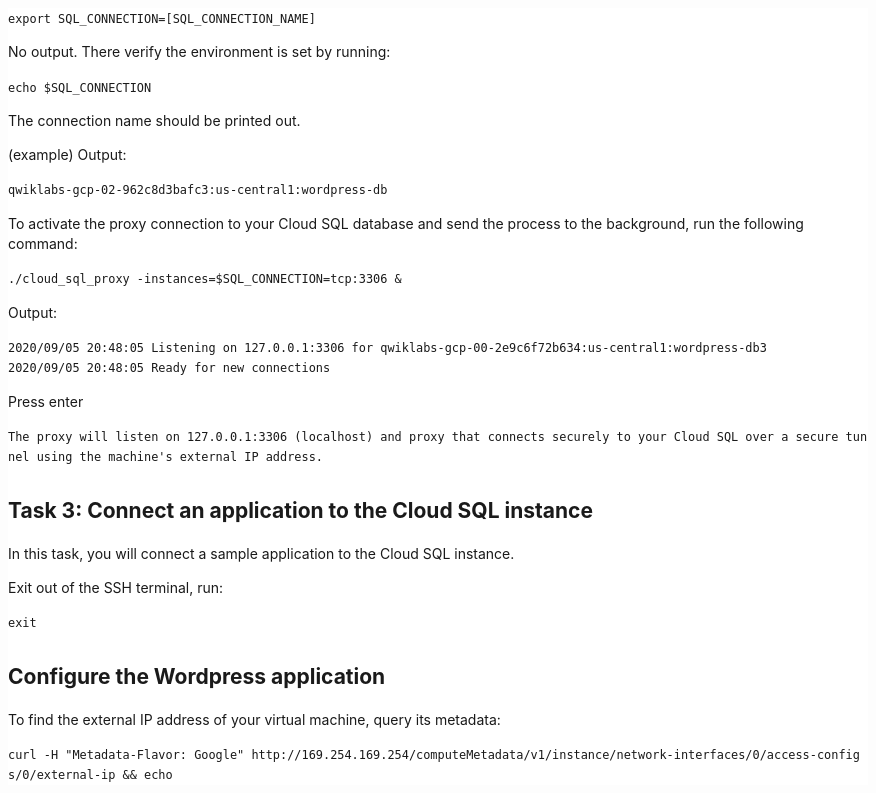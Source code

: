 
```console
export SQL_CONNECTION=[SQL_CONNECTION_NAME]
```

No output. There verify the environment is set by running:

```console
echo $SQL_CONNECTION
```

The connection name should be printed out.

(example) Output:

```console
qwiklabs-gcp-02-962c8d3bafc3:us-central1:wordpress-db
```


To activate the proxy connection to your Cloud SQL database and send the process to the background, run the following command:

```console
./cloud_sql_proxy -instances=$SQL_CONNECTION=tcp:3306 &
```

Output:

```console
2020/09/05 20:48:05 Listening on 127.0.0.1:3306 for qwiklabs-gcp-00-2e9c6f72b634:us-central1:wordpress-db3
2020/09/05 20:48:05 Ready for new connections
```

Press enter

```console
The proxy will listen on 127.0.0.1:3306 (localhost) and proxy that connects securely to your Cloud SQL over a secure tunnel using the machine's external IP address.
```

## Task 3: Connect an application to the Cloud SQL instance


In this task, you will connect a sample application to the Cloud SQL instance.

Exit out of the SSH terminal, run:

```console
exit
```

## Configure the Wordpress application

To find the external IP address of your virtual machine, query its metadata:

```console
curl -H "Metadata-Flavor: Google" http://169.254.169.254/computeMetadata/v1/instance/network-interfaces/0/access-configs/0/external-ip && echo
```
